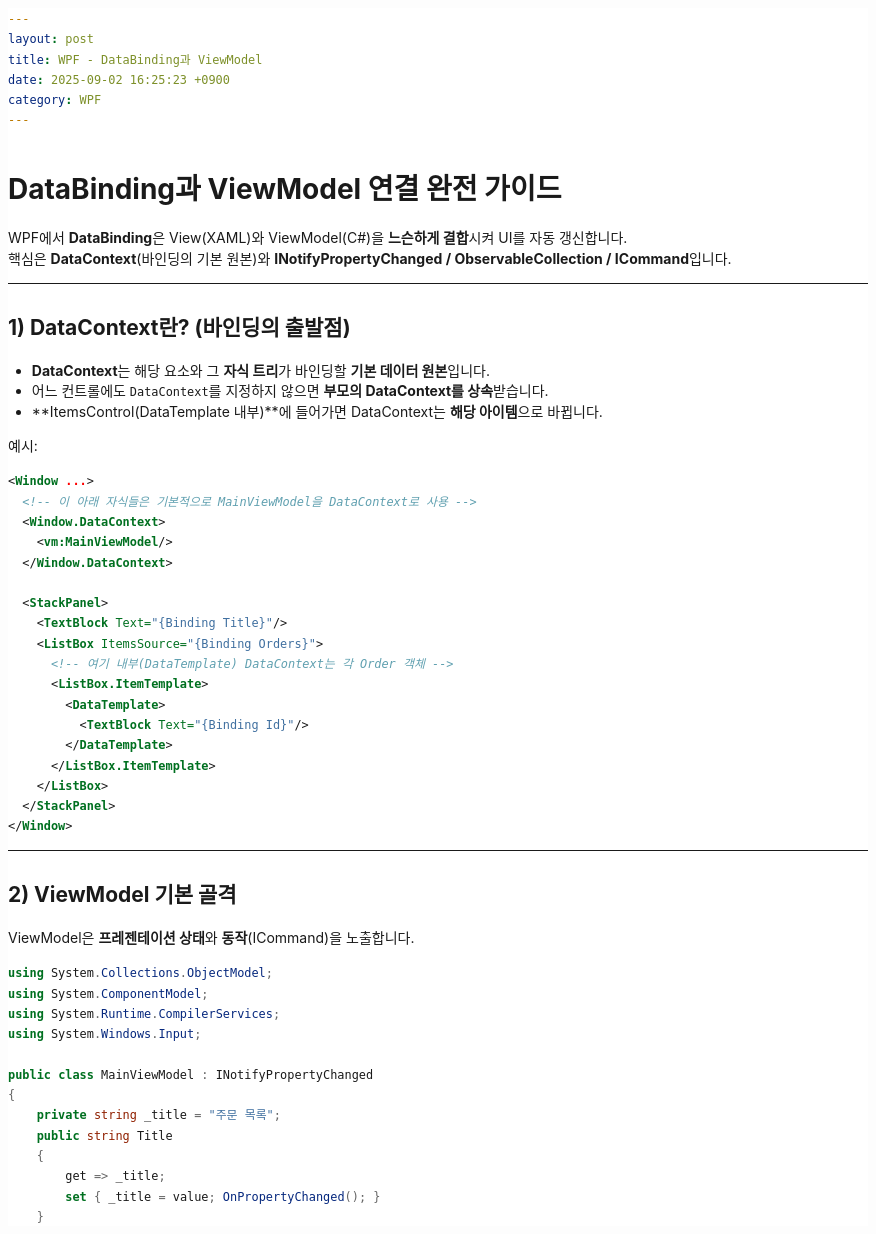 ```yaml
---
layout: post
title: WPF - DataBinding과 ViewModel
date: 2025-09-02 16:25:23 +0900
category: WPF
---
```

# DataBinding과 ViewModel 연결 완전 가이드

WPF에서 **DataBinding**은 View(XAML)와 ViewModel(C#)을 **느슨하게 결합**시켜 UI를 자동 갱신합니다.  
핵심은 **DataContext**(바인딩의 기본 원본)와 **INotifyPropertyChanged / ObservableCollection / ICommand**입니다.

---

## 1) DataContext란? (바인딩의 출발점)

- **DataContext**는 해당 요소와 그 **자식 트리**가 바인딩할 **기본 데이터 원본**입니다.
- 어느 컨트롤에도 `DataContext`를 지정하지 않으면 **부모의 DataContext를 상속**받습니다.
- **ItemsControl(DataTemplate 내부)**에 들어가면 DataContext는 **해당 아이템**으로 바뀝니다.

예시:
```xml
<Window ...>
  <!-- 이 아래 자식들은 기본적으로 MainViewModel을 DataContext로 사용 -->
  <Window.DataContext>
    <vm:MainViewModel/>
  </Window.DataContext>

  <StackPanel>
    <TextBlock Text="{Binding Title}"/>
    <ListBox ItemsSource="{Binding Orders}">
      <!-- 여기 내부(DataTemplate) DataContext는 각 Order 객체 -->
      <ListBox.ItemTemplate>
        <DataTemplate>
          <TextBlock Text="{Binding Id}"/>
        </DataTemplate>
      </ListBox.ItemTemplate>
    </ListBox>
  </StackPanel>
</Window>
```

---

## 2) ViewModel 기본 골격

ViewModel은 **프레젠테이션 상태**와 **동작**(ICommand)을 노출합니다.

```csharp
using System.Collections.ObjectModel;
using System.ComponentModel;
using System.Runtime.CompilerServices;
using System.Windows.Input;

public class MainViewModel : INotifyPropertyChanged
{
    private string _title = "주문 목록";
    public string Title
    {
        get => _title;
        set { _title = value; OnPropertyChanged(); }
    }

```